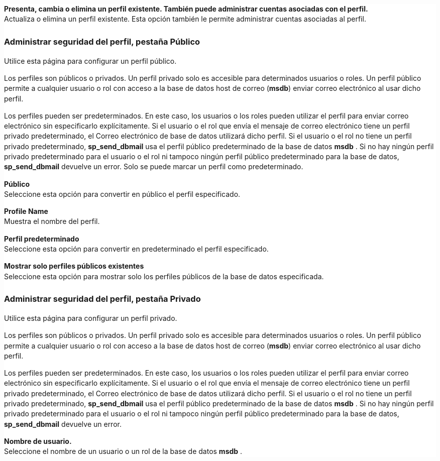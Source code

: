  **Presenta, cambia o elimina un perfil existente. También puede administrar cuentas asociadas con el perfil.**  
 Actualiza o elimina un perfil existente. Esta opción también le permite administrar cuentas asociadas al perfil.  
  

  
###  <a name="ProfileSecurityPublic"></a> Administrar seguridad del perfil, pestaña Público  
 Utilice esta página para configurar un perfil público.  
  
 Los perfiles son públicos o privados. Un perfil privado solo es accesible para determinados usuarios o roles. Un perfil público permite a cualquier usuario o rol con acceso a la base de datos host de correo (**msdb**) enviar correo electrónico al usar dicho perfil.  
  
 Los perfiles pueden ser predeterminados. En este caso, los usuarios o los roles pueden utilizar el perfil para enviar correo electrónico sin especificarlo explícitamente. Si el usuario o el rol que envía el mensaje de correo electrónico tiene un perfil privado predeterminado, el Correo electrónico de base de datos utilizará dicho perfil. Si el usuario o el rol no tiene un perfil privado predeterminado, **sp_send_dbmail** usa el perfil público predeterminado de la base de datos **msdb** . Si no hay ningún perfil privado predeterminado para el usuario o el rol ni tampoco ningún perfil público predeterminado para la base de datos, **sp_send_dbmail** devuelve un error. Solo se puede marcar un perfil como predeterminado.  
  
 **Público**  
 Seleccione esta opción para convertir en público el perfil especificado.  
  
 **Profile Name**  
 Muestra el nombre del perfil.  
  
 **Perfil predeterminado**  
 Seleccione esta opción para convertir en predeterminado el perfil especificado.  
  
 **Mostrar solo perfiles públicos existentes**  
 Seleccione esta opción para mostrar solo los perfiles públicos de la base de datos especificada.  
  

  
###  <a name="ProfileSecurityPrivate"></a> Administrar seguridad del perfil, pestaña Privado  
 Utilice esta página para configurar un perfil privado.  
  
 Los perfiles son públicos o privados. Un perfil privado solo es accesible para determinados usuarios o roles. Un perfil público permite a cualquier usuario o rol con acceso a la base de datos host de correo (**msdb**) enviar correo electrónico al usar dicho perfil.  
  
 Los perfiles pueden ser predeterminados. En este caso, los usuarios o los roles pueden utilizar el perfil para enviar correo electrónico sin especificarlo explícitamente. Si el usuario o el rol que envía el mensaje de correo electrónico tiene un perfil privado predeterminado, el Correo electrónico de base de datos utilizará dicho perfil. Si el usuario o el rol no tiene un perfil privado predeterminado, **sp_send_dbmail** usa el perfil público predeterminado de la base de datos **msdb** . Si no hay ningún perfil privado predeterminado para el usuario o el rol ni tampoco ningún perfil público predeterminado para la base de datos, **sp_send_dbmail** devuelve un error.  
  
 **Nombre de usuario.**  
 Seleccione el nombre de un usuario o un rol de la base de datos **msdb** .  
  